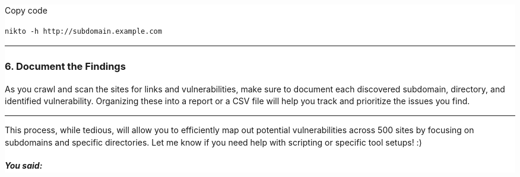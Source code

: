 Copy code

`nikto -h http://subdomain.example.com`

---

### **6. Document the Findings**

As you crawl and scan the sites for links and vulnerabilities, make sure to document each discovered subdomain, directory, and identified vulnerability. Organizing these into a report or a CSV file will help you track and prioritize the issues you find.

---

This process, while tedious, will allow you to efficiently map out potential vulnerabilities across 500 sites by focusing on subdomains and specific directories. Let me know if you need help with scripting or specific tool setups! :)

##### You said:
